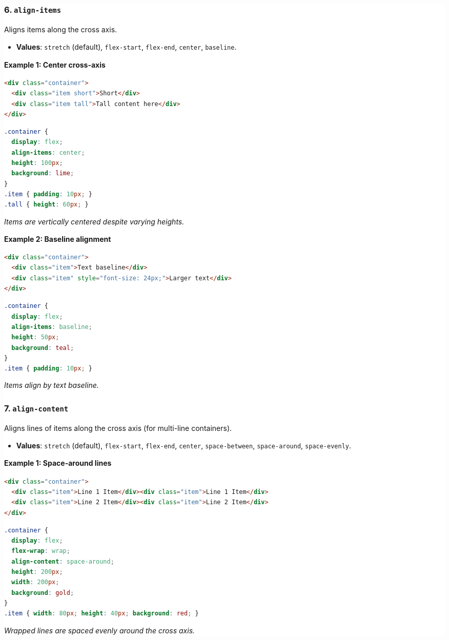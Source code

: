 ### 6. `align-items`
Aligns items along the cross axis.
- **Values**: `stretch` (default), `flex-start`, `flex-end`, `center`, `baseline`.

**Example 1: Center cross-axis**
```html
<div class="container">
  <div class="item short">Short</div>
  <div class="item tall">Tall content here</div>
</div>
```
```css
.container {
  display: flex;
  align-items: center;
  height: 100px;
  background: lime;
}
.item { padding: 10px; }
.tall { height: 60px; }
```
*Items are vertically centered despite varying heights.*

**Example 2: Baseline alignment**
```html
<div class="container">
  <div class="item">Text baseline</div>
  <div class="item" style="font-size: 24px;">Larger text</div>
</div>
```
```css
.container {
  display: flex;
  align-items: baseline;
  height: 50px;
  background: teal;
}
.item { padding: 10px; }
```
*Items align by text baseline.*

### 7. `align-content`
Aligns lines of items along the cross axis (for multi-line containers).
- **Values**: `stretch` (default), `flex-start`, `flex-end`, `center`, `space-between`, `space-around`, `space-evenly`.

**Example 1: Space-around lines**
```html
<div class="container">
  <div class="item">Line 1 Item</div><div class="item">Line 1 Item</div>
  <div class="item">Line 2 Item</div><div class="item">Line 2 Item</div>
</div>
```
```css
.container {
  display: flex;
  flex-wrap: wrap;
  align-content: space-around;
  height: 200px;
  width: 200px;
  background: gold;
}
.item { width: 80px; height: 40px; background: red; }
```
*Wrapped lines are spaced evenly around the cross axis.*
